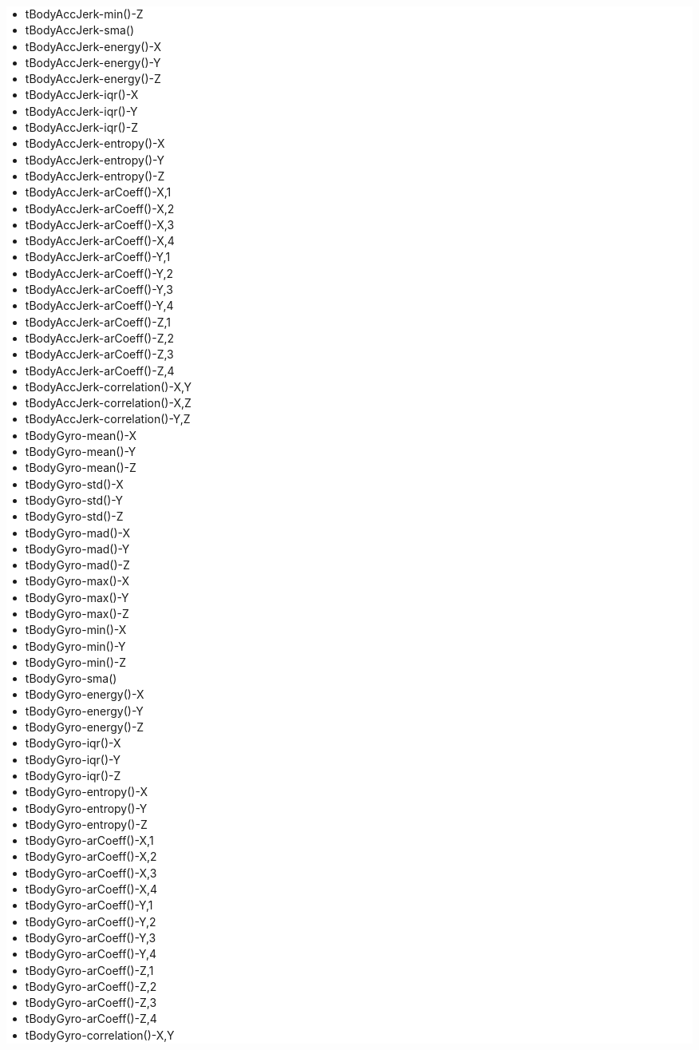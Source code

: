 -	tBodyAccJerk-min()-Z
-	tBodyAccJerk-sma()
-	tBodyAccJerk-energy()-X
-	tBodyAccJerk-energy()-Y
-	tBodyAccJerk-energy()-Z
-	tBodyAccJerk-iqr()-X
-	tBodyAccJerk-iqr()-Y
-	tBodyAccJerk-iqr()-Z
-	tBodyAccJerk-entropy()-X
-	tBodyAccJerk-entropy()-Y
-	tBodyAccJerk-entropy()-Z
-	tBodyAccJerk-arCoeff()-X,1
-	tBodyAccJerk-arCoeff()-X,2
-	tBodyAccJerk-arCoeff()-X,3
-	tBodyAccJerk-arCoeff()-X,4
-	tBodyAccJerk-arCoeff()-Y,1
-	tBodyAccJerk-arCoeff()-Y,2
-	tBodyAccJerk-arCoeff()-Y,3
-	tBodyAccJerk-arCoeff()-Y,4
-	tBodyAccJerk-arCoeff()-Z,1
-	tBodyAccJerk-arCoeff()-Z,2
-	tBodyAccJerk-arCoeff()-Z,3
-	tBodyAccJerk-arCoeff()-Z,4
-	tBodyAccJerk-correlation()-X,Y
-	tBodyAccJerk-correlation()-X,Z
-	tBodyAccJerk-correlation()-Y,Z
-	tBodyGyro-mean()-X
-	tBodyGyro-mean()-Y
-	tBodyGyro-mean()-Z
-	tBodyGyro-std()-X
-	tBodyGyro-std()-Y
-	tBodyGyro-std()-Z
-	tBodyGyro-mad()-X
-	tBodyGyro-mad()-Y
-	tBodyGyro-mad()-Z
-	tBodyGyro-max()-X
-	tBodyGyro-max()-Y
-	tBodyGyro-max()-Z
-	tBodyGyro-min()-X
-	tBodyGyro-min()-Y
-	tBodyGyro-min()-Z
-	tBodyGyro-sma()
-	tBodyGyro-energy()-X
-	tBodyGyro-energy()-Y
-	tBodyGyro-energy()-Z
-	tBodyGyro-iqr()-X
-	tBodyGyro-iqr()-Y
-	tBodyGyro-iqr()-Z
-	tBodyGyro-entropy()-X
-	tBodyGyro-entropy()-Y
-	tBodyGyro-entropy()-Z
-	tBodyGyro-arCoeff()-X,1
-	tBodyGyro-arCoeff()-X,2
-	tBodyGyro-arCoeff()-X,3
-	tBodyGyro-arCoeff()-X,4
-	tBodyGyro-arCoeff()-Y,1
-	tBodyGyro-arCoeff()-Y,2
-	tBodyGyro-arCoeff()-Y,3
-	tBodyGyro-arCoeff()-Y,4
-	tBodyGyro-arCoeff()-Z,1
-	tBodyGyro-arCoeff()-Z,2
-	tBodyGyro-arCoeff()-Z,3
-	tBodyGyro-arCoeff()-Z,4
-	tBodyGyro-correlation()-X,Y